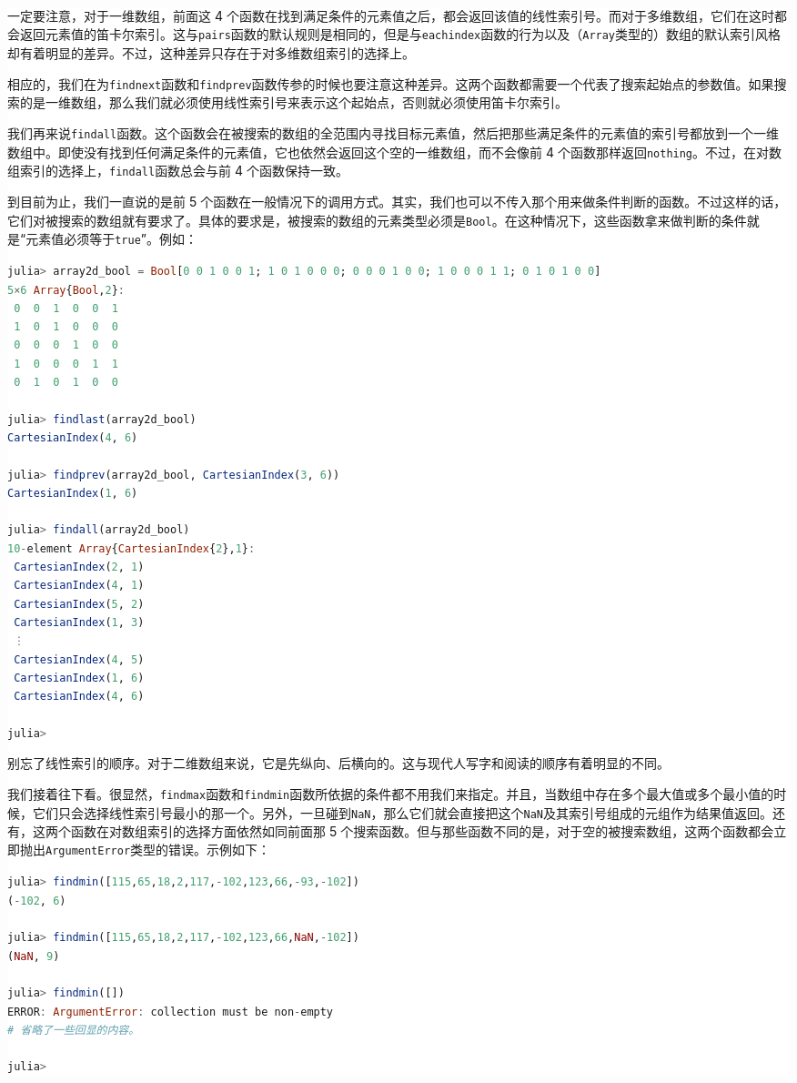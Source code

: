 一定要注意，对于一维数组，前面这 4 个函数在找到满足条件的元素值之后，都会返回该值的线性索引号。而对于多维数组，它们在这时都会返回元素值的笛卡尔索引。这与`pairs`函数的默认规则是相同的，但是与`eachindex`函数的行为以及（`Array`类型的）数组的默认索引风格却有着明显的差异。不过，这种差异只存在于对多维数组索引的选择上。

相应的，我们在为`findnext`函数和`findprev`函数传参的时候也要注意这种差异。这两个函数都需要一个代表了搜索起始点的参数值。如果搜索的是一维数组，那么我们就必须使用线性索引号来表示这个起始点，否则就必须使用笛卡尔索引。

我们再来说`findall`函数。这个函数会在被搜索的数组的全范围内寻找目标元素值，然后把那些满足条件的元素值的索引号都放到一个一维数组中。即使没有找到任何满足条件的元素值，它也依然会返回这个空的一维数组，而不会像前 4 个函数那样返回`nothing`。不过，在对数组索引的选择上，`findall`函数总会与前 4 个函数保持一致。

到目前为止，我们一直说的是前 5 个函数在一般情况下的调用方式。其实，我们也可以不传入那个用来做条件判断的函数。不过这样的话，它们对被搜索的数组就有要求了。具体的要求是，被搜索的数组的元素类型必须是`Bool`。在这种情况下，这些函数拿来做判断的条件就是“元素值必须等于`true`”。例如：

```julia
julia> array2d_bool = Bool[0 0 1 0 0 1; 1 0 1 0 0 0; 0 0 0 1 0 0; 1 0 0 0 1 1; 0 1 0 1 0 0]
5×6 Array{Bool,2}:
 0  0  1  0  0  1
 1  0  1  0  0  0
 0  0  0  1  0  0
 1  0  0  0  1  1
 0  1  0  1  0  0

julia> findlast(array2d_bool)
CartesianIndex(4, 6)

julia> findprev(array2d_bool, CartesianIndex(3, 6))
CartesianIndex(1, 6)

julia> findall(array2d_bool)
10-element Array{CartesianIndex{2},1}:
 CartesianIndex(2, 1)
 CartesianIndex(4, 1)
 CartesianIndex(5, 2)
 CartesianIndex(1, 3)
 ⋮                   
 CartesianIndex(4, 5)
 CartesianIndex(1, 6)
 CartesianIndex(4, 6)

julia> 
```

别忘了线性索引的顺序。对于二维数组来说，它是先纵向、后横向的。这与现代人写字和阅读的顺序有着明显的不同。

我们接着往下看。很显然，`findmax`函数和`findmin`函数所依据的条件都不用我们来指定。并且，当数组中存在多个最大值或多个最小值的时候，它们只会选择线性索引号最小的那一个。另外，一旦碰到`NaN`，那么它们就会直接把这个`NaN`及其索引号组成的元组作为结果值返回。还有，这两个函数在对数组索引的选择方面依然如同前面那 5 个搜索函数。但与那些函数不同的是，对于空的被搜索数组，这两个函数都会立即抛出`ArgumentError`类型的错误。示例如下：

```julia
julia> findmin([115,65,18,2,117,-102,123,66,-93,-102])
(-102, 6)

julia> findmin([115,65,18,2,117,-102,123,66,NaN,-102])
(NaN, 9)

julia> findmin([])
ERROR: ArgumentError: collection must be non-empty
# 省略了一些回显的内容。

julia> 
```
